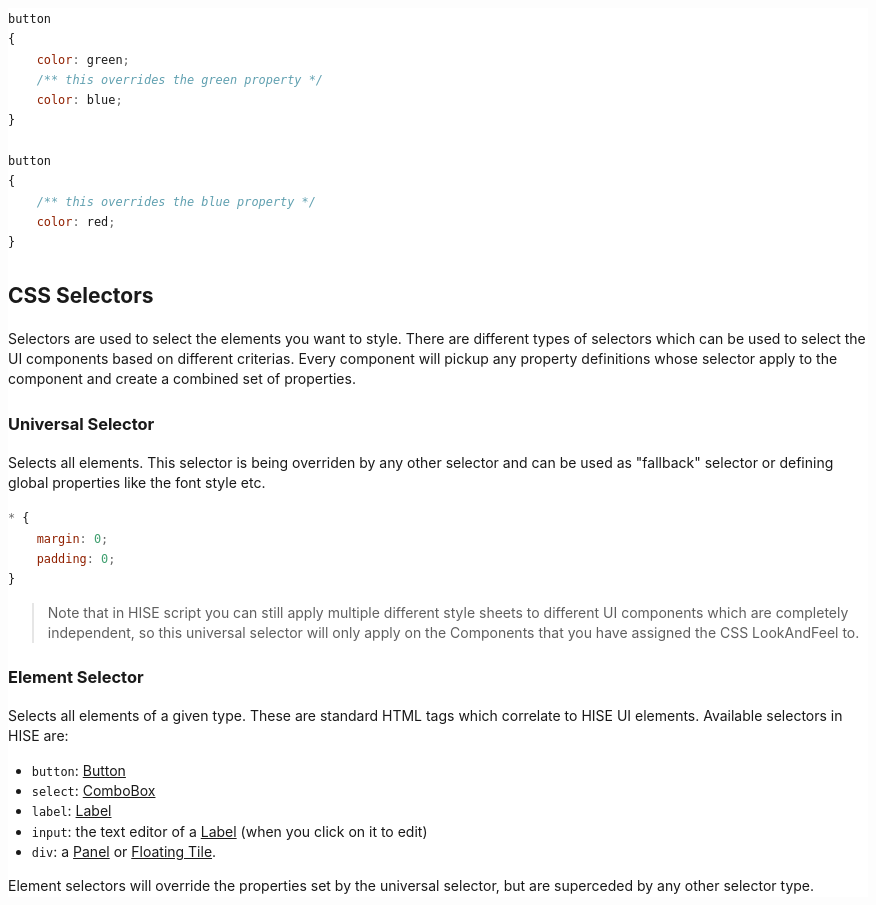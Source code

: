 ```javascript
button 
{
    color: green;
    /** this overrides the green property */
    color: blue;
}

button
{
	/** this overrides the blue property */
	color: red; 
}
```

## CSS Selectors

Selectors are used to select the elements you want to style. There are different types of selectors which can be used to select the UI components based on different criterias. Every component will pickup any property definitions whose selector apply to the component and create a combined set of properties.

### Universal Selector

Selects all elements. This selector is being overriden by any other selector and can be used as "fallback" selector or defining global properties like the font style etc. 

```javascript
* {
    margin: 0;
    padding: 0;
}
```

> Note that in HISE script you can still apply multiple different style sheets to different UI components which are completely independent, so this universal selector will only apply on the Components that you have assigned the CSS LookAndFeel to.

### Element Selector

Selects all elements of a given type. These are standard HTML tags which correlate to HISE UI elements. Available selectors in HISE are: 

- `button`: [Button](/ui-components/plugin-components/button)
- `select`: [ComboBox](/ui-components/plugin-components/combobox)
- `label`: [Label](/ui-components/plugin-components/label)
- `input`: the text editor of a [Label](/ui-components/plugin-components/label) (when you click on it to edit)
- `div`: a [Panel](/ui-components/plugin-components/panel) or [Floating Tile](/ui-components/plugin-components/floating-tile).

Element selectors will override the properties set by the universal selector, but are superceded by any other selector type.
